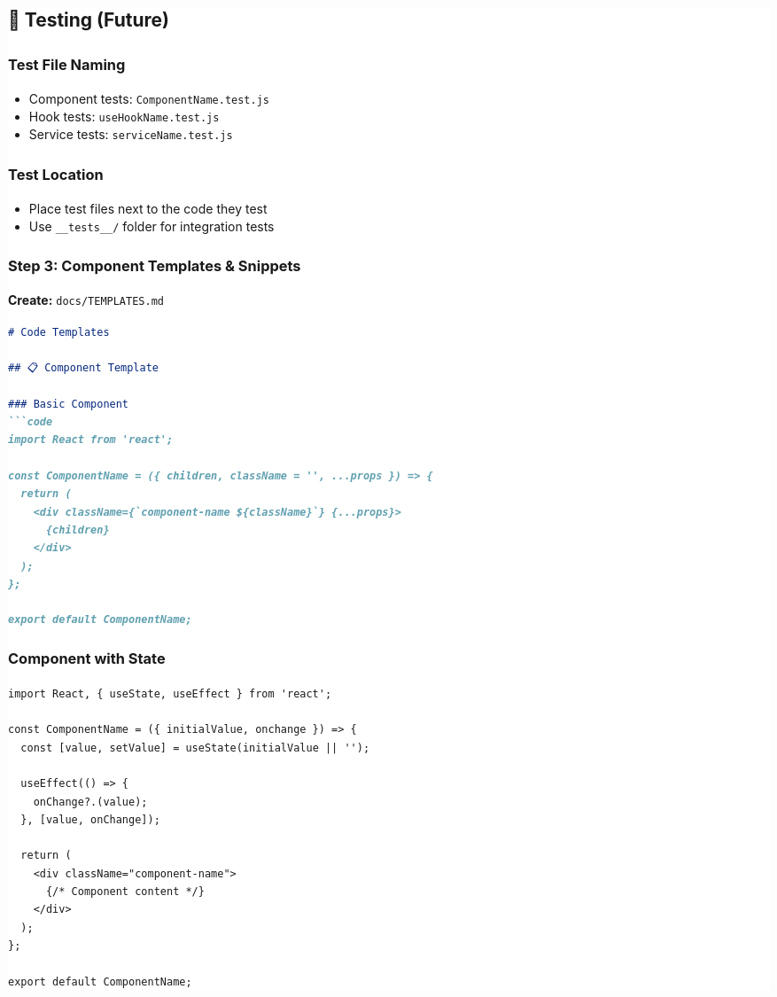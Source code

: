 ## 🧪 Testing (Future)

### Test File Naming
- Component tests: `ComponentName.test.js`
- Hook tests: `useHookName.test.js`
- Service tests: `serviceName.test.js`

### Test Location
- Place test files next to the code they test
- Use `__tests__/` folder for integration tests


### **Step 3: Component Templates & Snippets**

**Create:** `docs/TEMPLATES.md`
```markdown
# Code Templates

## 📋 Component Template

### Basic Component
```code
import React from 'react';

const ComponentName = ({ children, className = '', ...props }) => {
  return (
    <div className={`component-name ${className}`} {...props}>
      {children}
    </div>
  );
};

export default ComponentName;
```

### Component with State
```
import React, { useState, useEffect } from 'react';

const ComponentName = ({ initialValue, onchange }) => {
  const [value, setValue] = useState(initialValue || '');

  useEffect(() => {
    onChange?.(value);
  }, [value, onChange]);

  return (
    <div className="component-name">
      {/* Component content */}
    </div>
  );
};

export default ComponentName;
```
